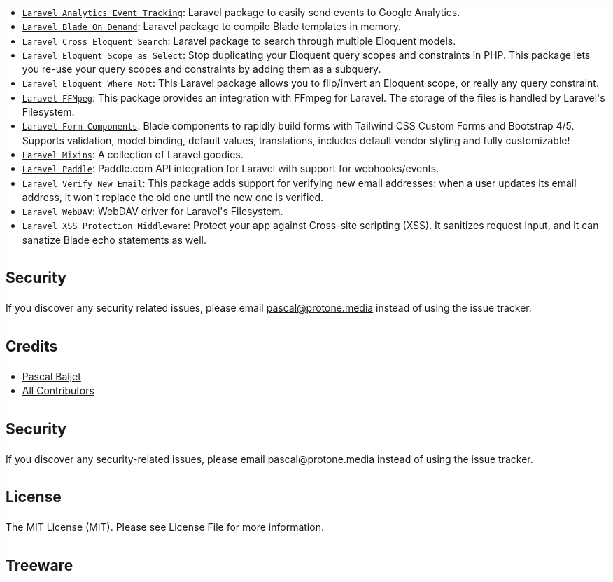 * [`Laravel Analytics Event Tracking`](https://github.com/protonemedia/laravel-analytics-event-tracking): Laravel package to easily send events to Google Analytics.
* [`Laravel Blade On Demand`](https://github.com/protonemedia/laravel-blade-on-demand): Laravel package to compile Blade templates in memory.
* [`Laravel Cross Eloquent Search`](https://github.com/protonemedia/laravel-cross-eloquent-search): Laravel package to search through multiple Eloquent models.
* [`Laravel Eloquent Scope as Select`](https://github.com/protonemedia/laravel-eloquent-scope-as-select): Stop duplicating your Eloquent query scopes and constraints in PHP. This package lets you re-use your query scopes and constraints by adding them as a subquery.
* [`Laravel Eloquent Where Not`](https://github.com/protonemedia/laravel-eloquent-where-not): This Laravel package allows you to flip/invert an Eloquent scope, or really any query constraint.
* [`Laravel FFMpeg`](https://github.com/protonemedia/laravel-ffmpeg): This package provides an integration with FFmpeg for Laravel. The storage of the files is handled by Laravel's Filesystem.
* [`Laravel Form Components`](https://github.com/protonemedia/laravel-form-components): Blade components to rapidly build forms with Tailwind CSS Custom Forms and Bootstrap 4/5. Supports validation, model binding, default values, translations, includes default vendor styling and fully customizable!
* [`Laravel Mixins`](https://github.com/protonemedia/laravel-mixins): A collection of Laravel goodies.
* [`Laravel Paddle`](https://github.com/protonemedia/laravel-paddle): Paddle.com API integration for Laravel with support for webhooks/events.
* [`Laravel Verify New Email`](https://github.com/protonemedia/laravel-verify-new-email): This package adds support for verifying new email addresses: when a user updates its email address, it won't replace the old one until the new one is verified.
* [`Laravel WebDAV`](https://github.com/protonemedia/laravel-webdav): WebDAV driver for Laravel's Filesystem.
* [`Laravel XSS Protection Middleware`](https://github.com/protonemedia/laravel-xss-protection): Protect your app against Cross-site scripting (XSS). It sanitizes request input, and it can sanatize Blade echo statements as well.

## Security

If you discover any security related issues, please email pascal@protone.media instead of using the issue tracker.

## Credits

- [Pascal Baljet](https://github.com/protonemedia)
- [All Contributors](../../contributors)

## Security

If you discover any security-related issues, please email pascal@protone.media instead of using the issue tracker.

## License

The MIT License (MIT). Please see [License File](LICENSE.md) for more information.

## Treeware

